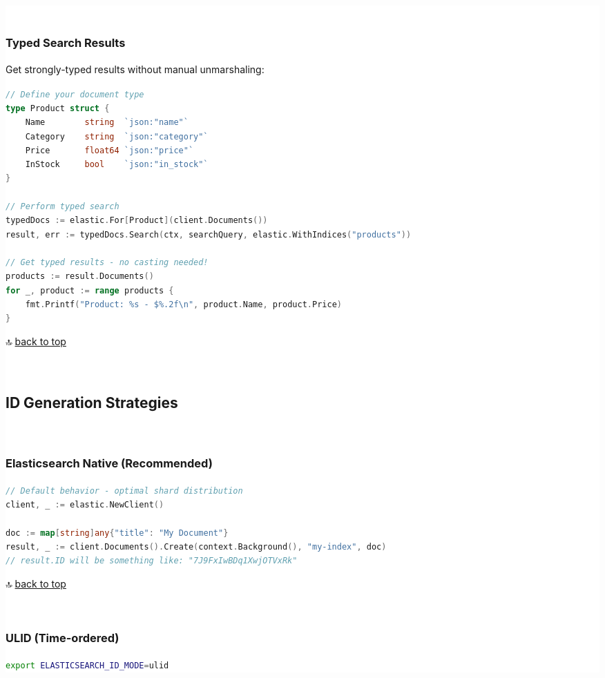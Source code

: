 &nbsp;

### Typed Search Results

Get strongly-typed results without manual unmarshaling:

```go
// Define your document type
type Product struct {
    Name        string  `json:"name"`
    Category    string  `json:"category"`
    Price       float64 `json:"price"`
    InStock     bool    `json:"in_stock"`
}

// Perform typed search
typedDocs := elastic.For[Product](client.Documents())
result, err := typedDocs.Search(ctx, searchQuery, elastic.WithIndices("products"))

// Get typed results - no casting needed!
products := result.Documents()
for _, product := range products {
    fmt.Printf("Product: %s - $%.2f\n", product.Name, product.Price)
}
```

🔝 [back to top](#getting-started-with-go-elastic)

&nbsp;

## ID Generation Strategies

&nbsp;

### Elasticsearch Native (Recommended)

```go
// Default behavior - optimal shard distribution
client, _ := elastic.NewClient()

doc := map[string]any{"title": "My Document"}
result, _ := client.Documents().Create(context.Background(), "my-index", doc)
// result.ID will be something like: "7J9FxIwBDq1XwjOTVxRk"
```

🔝 [back to top](#getting-started-with-go-elastic)

&nbsp;

### ULID (Time-ordered)

```bash
export ELASTICSEARCH_ID_MODE=ulid
```

